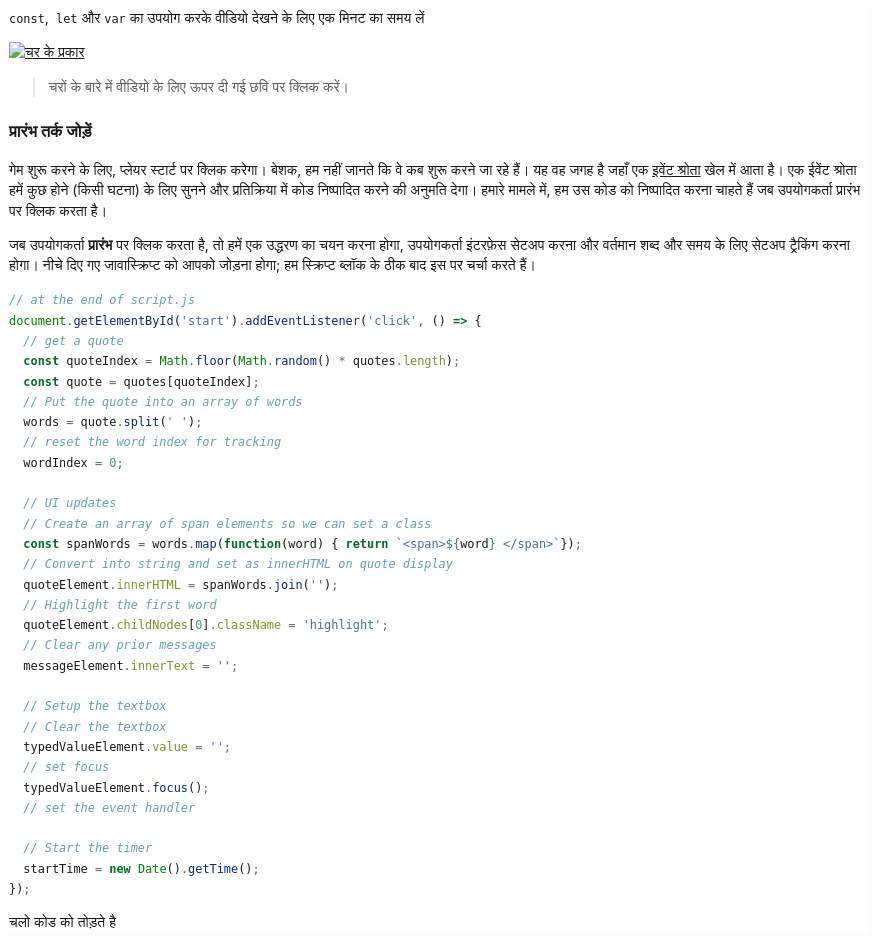 `const`,` let` और `var` का उपयोग करके वीडियो देखने के लिए एक मिनट का समय लें

[![चर के प्रकार](https://img.youtube.com/vi/JNIXfGiDWM8/0.jpg)](https://youtube.com/watch?v=JNIXfGiDWM8 "चर के प्रकार")

> चरों के बारे में वीडियो के लिए ऊपर दी गई छवि पर क्लिक करें।

### प्रारंभ तर्क जोड़ें

गेम शुरू करने के लिए, प्लेयर स्टार्ट पर क्लिक करेगा। बेशक, हम नहीं जानते कि वे कब शुरू करने जा रहे हैं। यह वह जगह है जहाँ एक [इवेंट श्रोता](https://developer.mozilla.org/docs/Web/API/EventTarget/addEventListener) खेल में आता है। एक ईवेंट श्रोता हमें कुछ होने (किसी घटना) के लिए सुनने और प्रतिक्रिया में कोड निष्पादित करने की अनुमति देगा। हमारे मामले में, हम उस कोड को निष्पादित करना चाहते हैं जब उपयोगकर्ता प्रारंभ पर क्लिक करता है।

जब उपयोगकर्ता **प्रारंभ** पर क्लिक करता है, तो हमें एक उद्धरण का चयन करना होगा, उपयोगकर्ता इंटरफ़ेस सेटअप करना और वर्तमान शब्द और समय के लिए सेटअप ट्रैकिंग करना होगा। नीचे दिए गए जावास्क्रिप्ट को आपको जोड़ना होगा; हम स्क्रिप्ट ब्लॉक के ठीक बाद इस पर चर्चा करते हैं।

```javascript
// at the end of script.js
document.getElementById('start').addEventListener('click', () => {
  // get a quote
  const quoteIndex = Math.floor(Math.random() * quotes.length);
  const quote = quotes[quoteIndex];
  // Put the quote into an array of words
  words = quote.split(' ');
  // reset the word index for tracking
  wordIndex = 0;

  // UI updates
  // Create an array of span elements so we can set a class
  const spanWords = words.map(function(word) { return `<span>${word} </span>`});
  // Convert into string and set as innerHTML on quote display
  quoteElement.innerHTML = spanWords.join('');
  // Highlight the first word
  quoteElement.childNodes[0].className = 'highlight';
  // Clear any prior messages
  messageElement.innerText = '';

  // Setup the textbox
  // Clear the textbox
  typedValueElement.value = '';
  // set focus
  typedValueElement.focus();
  // set the event handler

  // Start the timer
  startTime = new Date().getTime();
});
```

चलो कोड को तोड़ते है
